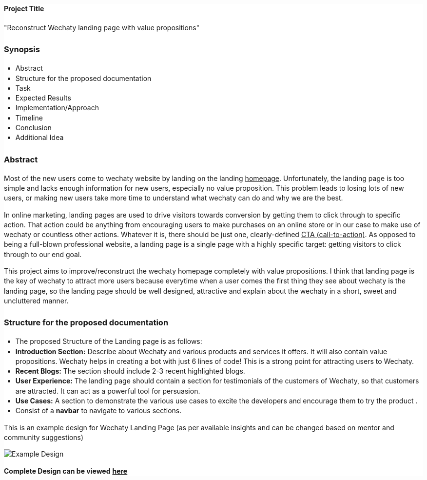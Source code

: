 #### Project Title

&quot;Reconstruct Wechaty landing page with value propositions&quot;

### Synopsis

- Abstract
- Structure for the proposed documentation
- Task
- Expected Results
- Implementation/Approach
- Timeline
- Conclusion
- Additional Idea

### Abstract

Most of the new users come to wechaty website by landing on the landing [homepage](https://wechaty.js.org/). Unfortunately, the landing page is too simple and lacks enough information for new users, especially no value proposition. This problem leads to losing lots of new users, or making new users take more time to understand what wechaty can do and why we are the best.

In online marketing, landing pages are used to drive visitors towards conversion by getting them to click through to specific action. That action could be anything from encouraging users to make purchases on an online store or in our case to make use of wechaty or countless other actions. Whatever it is, there should be just one, clearly-defined [CTA (call-to-action)](https://en.wikipedia.org/wiki/Call_to_action_(marketing)). As opposed to being a full-blown professional website, a landing page is a single page with a highly specific target: getting visitors to click through to our end goal.

This project aims to improve/reconstruct the wechaty homepage completely with value propositions. I think that landing page is the key of wechaty to attract more users because everytime when a user comes the first thing they see about wechaty is the landing page, so the landing page should be well designed, attractive and explain about the wechaty in a short, sweet and uncluttered manner.

### Structure for the proposed documentation

- The proposed Structure of the Landing page is as follows:
- **Introduction Section:** Describe about Wechaty and various products and services it offers. It will also contain value propositions. Wechaty helps in creating a bot with just 6 lines of code! This is a strong point for attracting users to Wechaty.
- **Recent Blogs:** The section should include 2-3 recent highlighted blogs.
- **User Experience:** The landing page should contain a section for testimonials of the customers of Wechaty, so that customers are attracted. It can act as a powerful tool for persuasion.
- **Use Cases:** A section to demonstrate the various use cases to excite the developers and encourage them to try the product .
- Consist of a **navbar** to navigate to various sections.

This is an example design for Wechaty Landing Page (as per available insights and can be changed based on mentor and community suggestions)

![Example Design](/assets/2021/05-gsod-2021-reconstruct-landing-page-team-proposal/example-lp.webp)

**Complete Design can be viewed** [**here**](https://www.figma.com/file/4mW0KnuJoBOdf5sFZ15kha/Wechaty?node-id=1%3A2)
